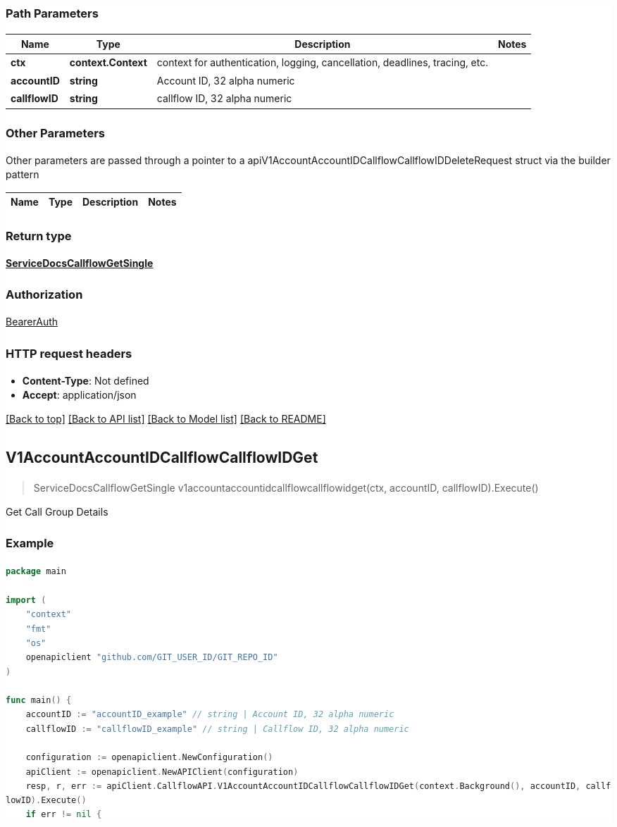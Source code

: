 ### Path Parameters


Name | Type | Description  | Notes
------------- | ------------- | ------------- | -------------
**ctx** | **context.Context** | context for authentication, logging, cancellation, deadlines, tracing, etc.
**accountID** | **string** | Account ID, 32 alpha numeric | 
**callflowID** | **string** | callflow ID, 32 alpha numeric | 

### Other Parameters

Other parameters are passed through a pointer to a apiV1AccountAccountIDCallflowCallflowIDDeleteRequest struct via the builder pattern


Name | Type | Description  | Notes
------------- | ------------- | ------------- | -------------



### Return type

[**ServiceDocsCallflowGetSingle**](ServiceDocsCallflowGetSingle.md)

### Authorization

[BearerAuth](../README.md#BearerAuth)

### HTTP request headers

- **Content-Type**: Not defined
- **Accept**: application/json

[[Back to top]](#) [[Back to API list]](../README.md#documentation-for-api-endpoints)
[[Back to Model list]](../README.md#documentation-for-models)
[[Back to README]](../README.md)


## V1AccountAccountIDCallflowCallflowIDGet

> ServiceDocsCallflowGetSingle v1accountaccountidcallflowcallflowidget(ctx, accountID, callflowID).Execute()

Get Call Group Details



### Example

```go
package main

import (
	"context"
	"fmt"
	"os"
	openapiclient "github.com/GIT_USER_ID/GIT_REPO_ID"
)

func main() {
	accountID := "accountID_example" // string | Account ID, 32 alpha numeric
	callflowID := "callflowID_example" // string | Callflow ID, 32 alpha numeric

	configuration := openapiclient.NewConfiguration()
	apiClient := openapiclient.NewAPIClient(configuration)
	resp, r, err := apiClient.CallflowAPI.V1AccountAccountIDCallflowCallflowIDGet(context.Background(), accountID, callflowID).Execute()
	if err != nil {
```